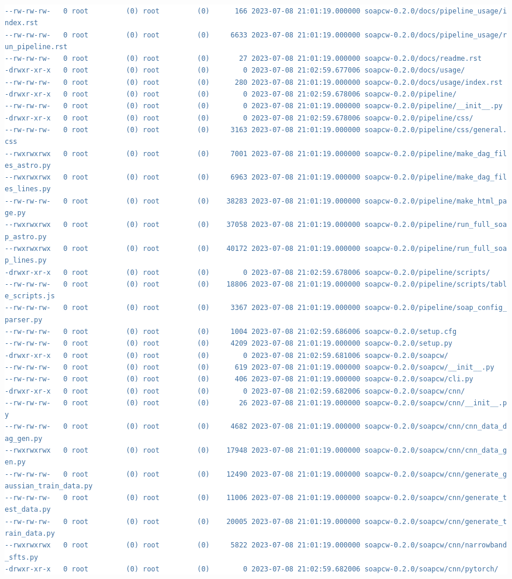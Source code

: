 ```diff
--rw-rw-rw-   0 root         (0) root         (0)      166 2023-07-08 21:01:19.000000 soapcw-0.2.0/docs/pipeline_usage/index.rst
--rw-rw-rw-   0 root         (0) root         (0)     6633 2023-07-08 21:01:19.000000 soapcw-0.2.0/docs/pipeline_usage/run_pipeline.rst
--rw-rw-rw-   0 root         (0) root         (0)       27 2023-07-08 21:01:19.000000 soapcw-0.2.0/docs/readme.rst
-drwxr-xr-x   0 root         (0) root         (0)        0 2023-07-08 21:02:59.677006 soapcw-0.2.0/docs/usage/
--rw-rw-rw-   0 root         (0) root         (0)      280 2023-07-08 21:01:19.000000 soapcw-0.2.0/docs/usage/index.rst
-drwxr-xr-x   0 root         (0) root         (0)        0 2023-07-08 21:02:59.678006 soapcw-0.2.0/pipeline/
--rw-rw-rw-   0 root         (0) root         (0)        0 2023-07-08 21:01:19.000000 soapcw-0.2.0/pipeline/__init__.py
-drwxr-xr-x   0 root         (0) root         (0)        0 2023-07-08 21:02:59.678006 soapcw-0.2.0/pipeline/css/
--rw-rw-rw-   0 root         (0) root         (0)     3163 2023-07-08 21:01:19.000000 soapcw-0.2.0/pipeline/css/general.css
--rwxrwxrwx   0 root         (0) root         (0)     7001 2023-07-08 21:01:19.000000 soapcw-0.2.0/pipeline/make_dag_files_astro.py
--rwxrwxrwx   0 root         (0) root         (0)     6963 2023-07-08 21:01:19.000000 soapcw-0.2.0/pipeline/make_dag_files_lines.py
--rw-rw-rw-   0 root         (0) root         (0)    38283 2023-07-08 21:01:19.000000 soapcw-0.2.0/pipeline/make_html_page.py
--rwxrwxrwx   0 root         (0) root         (0)    37058 2023-07-08 21:01:19.000000 soapcw-0.2.0/pipeline/run_full_soap_astro.py
--rwxrwxrwx   0 root         (0) root         (0)    40172 2023-07-08 21:01:19.000000 soapcw-0.2.0/pipeline/run_full_soap_lines.py
-drwxr-xr-x   0 root         (0) root         (0)        0 2023-07-08 21:02:59.678006 soapcw-0.2.0/pipeline/scripts/
--rw-rw-rw-   0 root         (0) root         (0)    18806 2023-07-08 21:01:19.000000 soapcw-0.2.0/pipeline/scripts/table_scripts.js
--rw-rw-rw-   0 root         (0) root         (0)     3367 2023-07-08 21:01:19.000000 soapcw-0.2.0/pipeline/soap_config_parser.py
--rw-rw-rw-   0 root         (0) root         (0)     1004 2023-07-08 21:02:59.686006 soapcw-0.2.0/setup.cfg
--rw-rw-rw-   0 root         (0) root         (0)     4209 2023-07-08 21:01:19.000000 soapcw-0.2.0/setup.py
-drwxr-xr-x   0 root         (0) root         (0)        0 2023-07-08 21:02:59.681006 soapcw-0.2.0/soapcw/
--rw-rw-rw-   0 root         (0) root         (0)      619 2023-07-08 21:01:19.000000 soapcw-0.2.0/soapcw/__init__.py
--rw-rw-rw-   0 root         (0) root         (0)      406 2023-07-08 21:01:19.000000 soapcw-0.2.0/soapcw/cli.py
-drwxr-xr-x   0 root         (0) root         (0)        0 2023-07-08 21:02:59.682006 soapcw-0.2.0/soapcw/cnn/
--rw-rw-rw-   0 root         (0) root         (0)       26 2023-07-08 21:01:19.000000 soapcw-0.2.0/soapcw/cnn/__init__.py
--rw-rw-rw-   0 root         (0) root         (0)     4682 2023-07-08 21:01:19.000000 soapcw-0.2.0/soapcw/cnn/cnn_data_dag_gen.py
--rwxrwxrwx   0 root         (0) root         (0)    17948 2023-07-08 21:01:19.000000 soapcw-0.2.0/soapcw/cnn/cnn_data_gen.py
--rw-rw-rw-   0 root         (0) root         (0)    12490 2023-07-08 21:01:19.000000 soapcw-0.2.0/soapcw/cnn/generate_gaussian_train_data.py
--rw-rw-rw-   0 root         (0) root         (0)    11006 2023-07-08 21:01:19.000000 soapcw-0.2.0/soapcw/cnn/generate_test_data.py
--rw-rw-rw-   0 root         (0) root         (0)    20005 2023-07-08 21:01:19.000000 soapcw-0.2.0/soapcw/cnn/generate_train_data.py
--rwxrwxrwx   0 root         (0) root         (0)     5822 2023-07-08 21:01:19.000000 soapcw-0.2.0/soapcw/cnn/narrowband_sfts.py
-drwxr-xr-x   0 root         (0) root         (0)        0 2023-07-08 21:02:59.682006 soapcw-0.2.0/soapcw/cnn/pytorch/
```